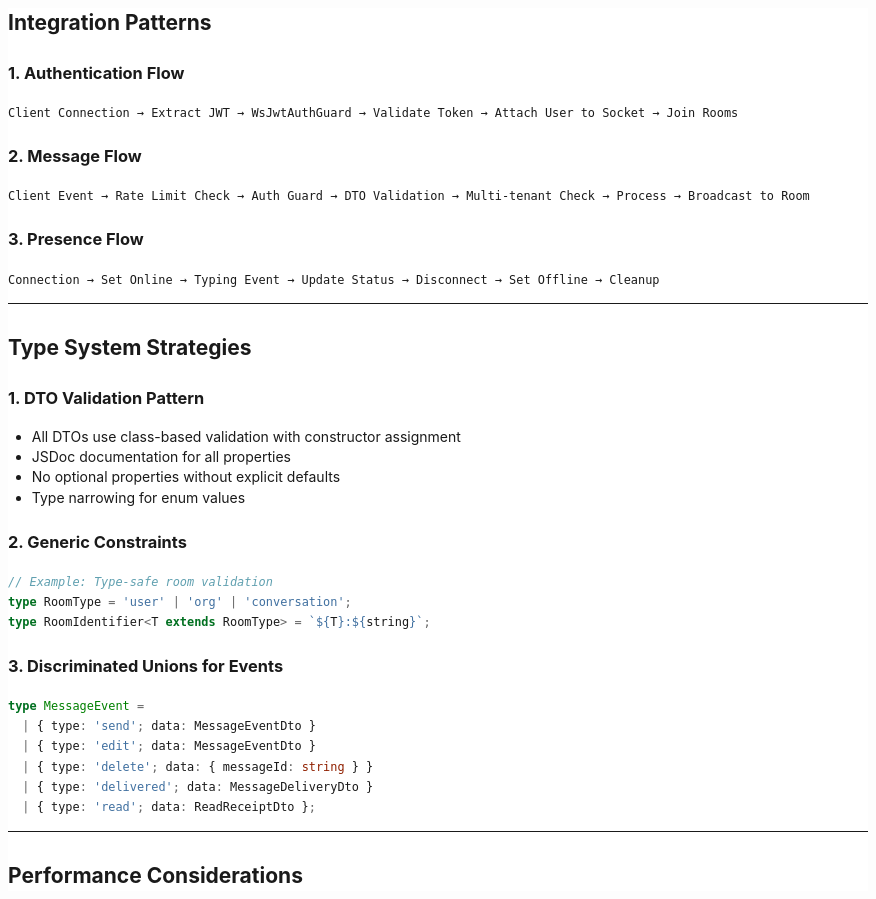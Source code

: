 ## Integration Patterns

### 1. Authentication Flow
```
Client Connection → Extract JWT → WsJwtAuthGuard → Validate Token → Attach User to Socket → Join Rooms
```

### 2. Message Flow
```
Client Event → Rate Limit Check → Auth Guard → DTO Validation → Multi-tenant Check → Process → Broadcast to Room
```

### 3. Presence Flow
```
Connection → Set Online → Typing Event → Update Status → Disconnect → Set Offline → Cleanup
```

---

## Type System Strategies

### 1. DTO Validation Pattern
- All DTOs use class-based validation with constructor assignment
- JSDoc documentation for all properties
- No optional properties without explicit defaults
- Type narrowing for enum values

### 2. Generic Constraints
```typescript
// Example: Type-safe room validation
type RoomType = 'user' | 'org' | 'conversation';
type RoomIdentifier<T extends RoomType> = `${T}:${string}`;
```

### 3. Discriminated Unions for Events
```typescript
type MessageEvent =
  | { type: 'send'; data: MessageEventDto }
  | { type: 'edit'; data: MessageEventDto }
  | { type: 'delete'; data: { messageId: string } }
  | { type: 'delivered'; data: MessageDeliveryDto }
  | { type: 'read'; data: ReadReceiptDto };
```

---

## Performance Considerations
